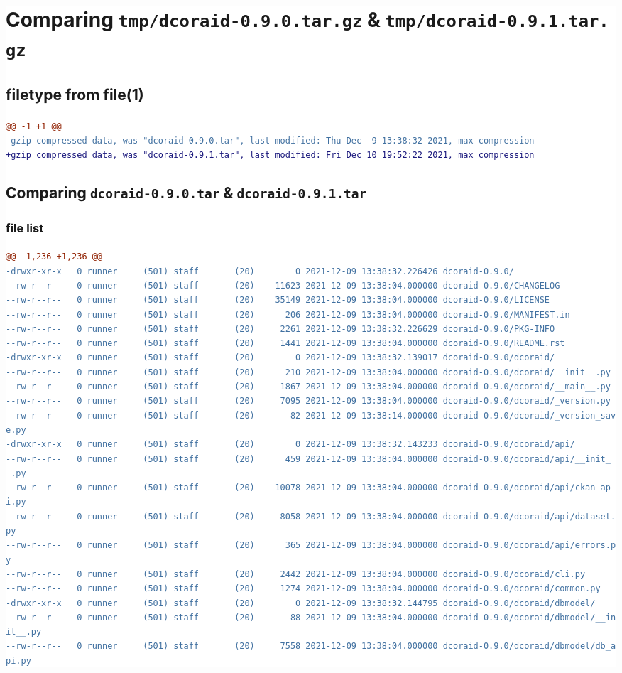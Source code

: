 # Comparing `tmp/dcoraid-0.9.0.tar.gz` & `tmp/dcoraid-0.9.1.tar.gz`

## filetype from file(1)

```diff
@@ -1 +1 @@
-gzip compressed data, was "dcoraid-0.9.0.tar", last modified: Thu Dec  9 13:38:32 2021, max compression
+gzip compressed data, was "dcoraid-0.9.1.tar", last modified: Fri Dec 10 19:52:22 2021, max compression
```

## Comparing `dcoraid-0.9.0.tar` & `dcoraid-0.9.1.tar`

### file list

```diff
@@ -1,236 +1,236 @@
-drwxr-xr-x   0 runner     (501) staff       (20)        0 2021-12-09 13:38:32.226426 dcoraid-0.9.0/
--rw-r--r--   0 runner     (501) staff       (20)    11623 2021-12-09 13:38:04.000000 dcoraid-0.9.0/CHANGELOG
--rw-r--r--   0 runner     (501) staff       (20)    35149 2021-12-09 13:38:04.000000 dcoraid-0.9.0/LICENSE
--rw-r--r--   0 runner     (501) staff       (20)      206 2021-12-09 13:38:04.000000 dcoraid-0.9.0/MANIFEST.in
--rw-r--r--   0 runner     (501) staff       (20)     2261 2021-12-09 13:38:32.226629 dcoraid-0.9.0/PKG-INFO
--rw-r--r--   0 runner     (501) staff       (20)     1441 2021-12-09 13:38:04.000000 dcoraid-0.9.0/README.rst
-drwxr-xr-x   0 runner     (501) staff       (20)        0 2021-12-09 13:38:32.139017 dcoraid-0.9.0/dcoraid/
--rw-r--r--   0 runner     (501) staff       (20)      210 2021-12-09 13:38:04.000000 dcoraid-0.9.0/dcoraid/__init__.py
--rw-r--r--   0 runner     (501) staff       (20)     1867 2021-12-09 13:38:04.000000 dcoraid-0.9.0/dcoraid/__main__.py
--rw-r--r--   0 runner     (501) staff       (20)     7095 2021-12-09 13:38:04.000000 dcoraid-0.9.0/dcoraid/_version.py
--rw-r--r--   0 runner     (501) staff       (20)       82 2021-12-09 13:38:14.000000 dcoraid-0.9.0/dcoraid/_version_save.py
-drwxr-xr-x   0 runner     (501) staff       (20)        0 2021-12-09 13:38:32.143233 dcoraid-0.9.0/dcoraid/api/
--rw-r--r--   0 runner     (501) staff       (20)      459 2021-12-09 13:38:04.000000 dcoraid-0.9.0/dcoraid/api/__init__.py
--rw-r--r--   0 runner     (501) staff       (20)    10078 2021-12-09 13:38:04.000000 dcoraid-0.9.0/dcoraid/api/ckan_api.py
--rw-r--r--   0 runner     (501) staff       (20)     8058 2021-12-09 13:38:04.000000 dcoraid-0.9.0/dcoraid/api/dataset.py
--rw-r--r--   0 runner     (501) staff       (20)      365 2021-12-09 13:38:04.000000 dcoraid-0.9.0/dcoraid/api/errors.py
--rw-r--r--   0 runner     (501) staff       (20)     2442 2021-12-09 13:38:04.000000 dcoraid-0.9.0/dcoraid/cli.py
--rw-r--r--   0 runner     (501) staff       (20)     1274 2021-12-09 13:38:04.000000 dcoraid-0.9.0/dcoraid/common.py
-drwxr-xr-x   0 runner     (501) staff       (20)        0 2021-12-09 13:38:32.144795 dcoraid-0.9.0/dcoraid/dbmodel/
--rw-r--r--   0 runner     (501) staff       (20)       88 2021-12-09 13:38:04.000000 dcoraid-0.9.0/dcoraid/dbmodel/__init__.py
--rw-r--r--   0 runner     (501) staff       (20)     7558 2021-12-09 13:38:04.000000 dcoraid-0.9.0/dcoraid/dbmodel/db_api.py
```